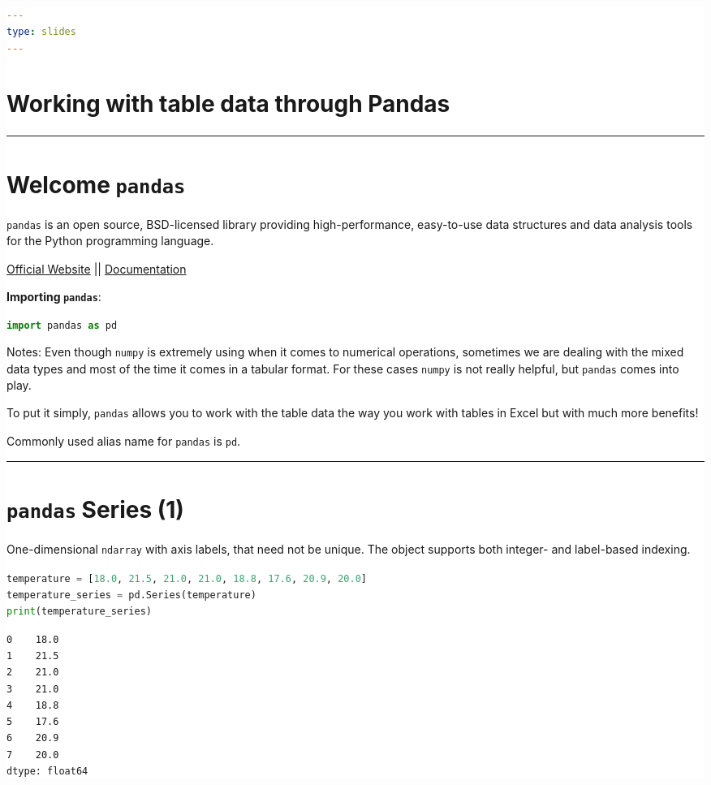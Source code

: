 ```yaml
---
type: slides
---
```


# Working with table data through Pandas

---

# Welcome `pandas`

`pandas` is an open source, BSD-licensed library providing high-performance, easy-to-use data structures and data analysis tools for the Python programming language.

[Official Website](https://pandas.pydata.org/) || [Documentation](https://pandas.pydata.org/pandas-docs/stable/)

**Importing `pandas`**:

```python
import pandas as pd
```

Notes: Even though `numpy` is extremely using when it comes to numerical operations, sometimes we are dealing with the mixed data types and most of the time it comes in a tabular format. For these cases `numpy` is not really helpful, but `pandas` comes into play.

To put it simply, `pandas` allows you to work with the table data the way you work with tables in Excel but with much more benefits!

Commonly used alias name for `pandas` is `pd`.

---

# `pandas` Series (1)

One-dimensional `ndarray` with axis labels, that need not be unique. The object supports both integer- and label-based indexing.

```python
temperature = [18.0, 21.5, 21.0, 21.0, 18.8, 17.6, 20.9, 20.0]
temperature_series = pd.Series(temperature)
print(temperature_series)
```
```out
0    18.0
1    21.5
2    21.0
3    21.0
4    18.8
5    17.6
6    20.9
7    20.0
dtype: float64
```
